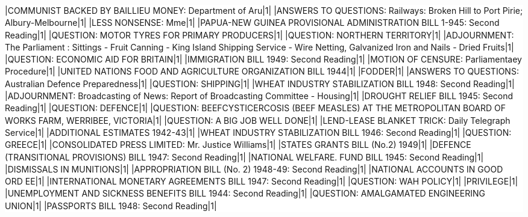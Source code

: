 |COMMUNIST BACKED BY BAILLIEU MONEY: Department of Aru|1|
|ANSWERS TO QUESTIONS: Railways: Broken Hill to Port Pirie; Albury-Melbourne|1|
|LESS NONSENSE: Mme|1|
|PAPUA-NEW GUINEA PROVISIONAL ADMINISTRATION BILL 1-945: Second Reading|1|
|QUESTION: MOTOR TYRES FOR PRIMARY PRODUCERS|1|
|QUESTION: NORTHERN TERRITORY|1|
|ADJOURNMENT: The Parliament : Sittings - Fruit Canning - King Island Shipping Service - Wire Netting, Galvanized Iron and Nails - Dried Fruits|1|
|QUESTION: ECONOMIC AID FOR BRITAIN|1|
|IMMIGRATION BILL 1949: Second Reading|1|
|MOTION OF CENSURE: Parliamentaey Procedure|1|
|UNITED NATIONS FOOD AND AGRICULTURE ORGANIZATION BILL 1944|1|
|FODDER|1|
|ANSWERS TO QUESTIONS: Australian Defence Preparedness|1|
|QUESTION: SHIPPING|1|
|WHEAT INDUSTRY STABILIZATION BILL 1948: Second Reading|1|
|ADJOURNMENT: Broadcasting of News: Report of Broadcasting Committee - Housing|1|
|DROUGHT RELIEF BILL 1945: Second Reading|1|
|QUESTION: DEFENCE|1|
|QUESTION: BEEFCYSTICERCOSIS (BEEF MEASLES) AT THE METROPOLITAN BOARD OF WORKS FARM, WERRIBEE, VICTORIA|1|
|QUESTION: A BIG JOB WELL DONE|1|
|LEND-LEASE BLANKET TRICK: Daily Telegraph Service|1|
|ADDITIONAL ESTIMATES 1942-43|1|
|WHEAT INDUSTRY STABILIZATION BILL 1946: Second Reading|1|
|QUESTION: GREECE|1|
|CONSOLIDATED PRESS LIMITED: Mr. Justice Williams|1|
|STATES GRANTS BILL (No.2) 1949|1|
|DEFENCE (TRANSITIONAL PROVISIONS) BILL 1947: Second Reading|1|
|NATIONAL WELFARE. FUND BILL 1945: Second Reading|1|
|DISMISSALS IN MUNITIONS|1|
|APPROPRIATION BILL (No. 2) 1948-49: Second Reading|1|
|NATIONAL ACCOUNTS IN GOOD ORD EE|1|
|INTERNATIONAL MONETARY AGREEMENTS BILL 1947: Second Reading|1|
|QUESTION: WAH POLICY|1|
|PRIVILEGE|1|
|UNEMPLOYMENT AND SICKNESS BENEFITS BILL 1944: Second Reading|1|
|QUESTION: AMALGAMATED ENGINEERING UNION|1|
|PASSPORTS BILL 1948: Second Reading|1|